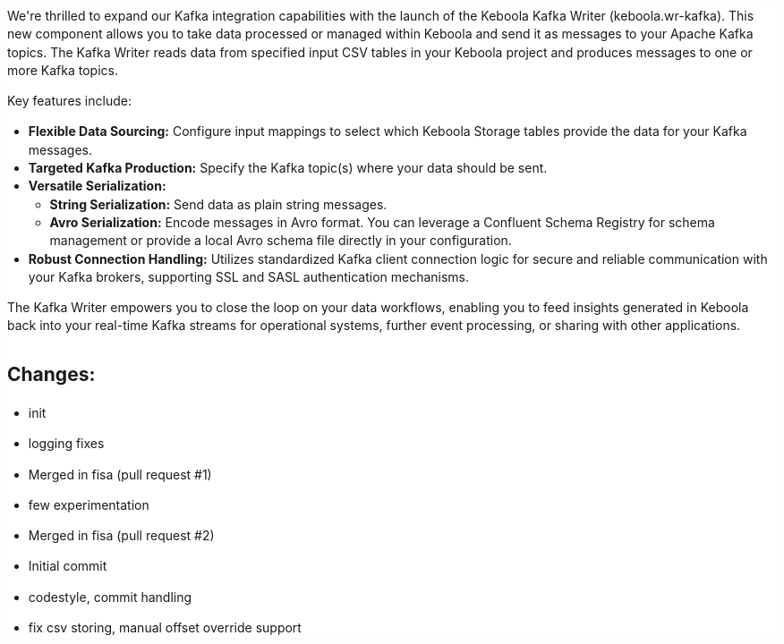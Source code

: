 We're thrilled to expand our Kafka integration capabilities with the launch of the Keboola Kafka Writer (keboola.wr-kafka). This new component allows you to take data processed or managed within Keboola and send it as messages to your Apache Kafka topics.
The Kafka Writer reads data from specified input CSV tables in your Keboola project and produces messages to one or more Kafka topics.

Key features include:
*   **Flexible Data Sourcing:** Configure input mappings to select which Keboola Storage tables provide the data for your Kafka messages.
*   **Targeted Kafka Production:** Specify the Kafka topic(s) where your data should be sent.
*   **Versatile Serialization:**
    *   **String Serialization:** Send data as plain string messages.
    *   **Avro Serialization:** Encode messages in Avro format. You can leverage a Confluent Schema Registry for schema management or provide a local Avro schema file directly in your configuration.
*   **Robust Connection Handling:** Utilizes standardized Kafka client connection logic for secure and reliable communication with your Kafka brokers, supporting SSL and SASL authentication mechanisms.

The Kafka Writer empowers you to close the loop on your data workflows, enabling you to feed insights generated in Keboola back into your real-time Kafka streams for operational systems, further event processing, or sharing with other applications.



## Changes:



- init 




- logging fixes 




- Merged in fisa (pull request #1) 




- few experimentation 




- Merged in fisa (pull request #2) 




- Initial commit 




- codestyle, commit handling 




- fix csv storing, manual offset override support 



